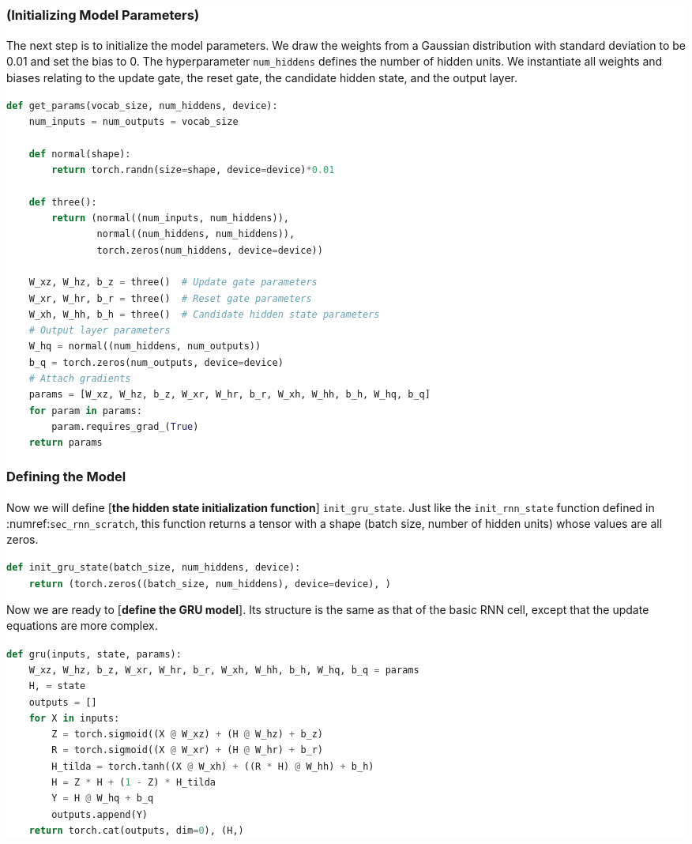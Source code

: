### (**Initializing Model Parameters**)

The next step is to initialize the model parameters.
We draw the weights from a Gaussian distribution
with standard deviation to be 0.01 and set the bias to 0. The hyperparameter `num_hiddens` defines the number of hidden units.
We instantiate all weights and biases relating to the update gate, the reset gate, the candidate hidden state,
and the output layer.

```python
def get_params(vocab_size, num_hiddens, device):
    num_inputs = num_outputs = vocab_size

    def normal(shape):
        return torch.randn(size=shape, device=device)*0.01

    def three():
        return (normal((num_inputs, num_hiddens)),
                normal((num_hiddens, num_hiddens)),
                torch.zeros(num_hiddens, device=device))

    W_xz, W_hz, b_z = three()  # Update gate parameters
    W_xr, W_hr, b_r = three()  # Reset gate parameters
    W_xh, W_hh, b_h = three()  # Candidate hidden state parameters
    # Output layer parameters
    W_hq = normal((num_hiddens, num_outputs))
    b_q = torch.zeros(num_outputs, device=device)
    # Attach gradients
    params = [W_xz, W_hz, b_z, W_xr, W_hr, b_r, W_xh, W_hh, b_h, W_hq, b_q]
    for param in params:
        param.requires_grad_(True)
    return params
```

### Defining the Model

Now we will define [**the hidden state initialization function**] `init_gru_state`. Just like the `init_rnn_state` function defined in :numref:`sec_rnn_scratch`, this function returns a tensor with a shape (batch size, number of hidden units) whose values are all zeros.

```python
def init_gru_state(batch_size, num_hiddens, device):
    return (torch.zeros((batch_size, num_hiddens), device=device), )
```

Now we are ready to [**define the GRU model**].
Its structure is the same as that of the basic RNN cell, except that the update equations are more complex.

```python
def gru(inputs, state, params):
    W_xz, W_hz, b_z, W_xr, W_hr, b_r, W_xh, W_hh, b_h, W_hq, b_q = params
    H, = state
    outputs = []
    for X in inputs:
        Z = torch.sigmoid((X @ W_xz) + (H @ W_hz) + b_z)
        R = torch.sigmoid((X @ W_xr) + (H @ W_hr) + b_r)
        H_tilda = torch.tanh((X @ W_xh) + ((R * H) @ W_hh) + b_h)
        H = Z * H + (1 - Z) * H_tilda
        Y = H @ W_hq + b_q
        outputs.append(Y)
    return torch.cat(outputs, dim=0), (H,)
```

